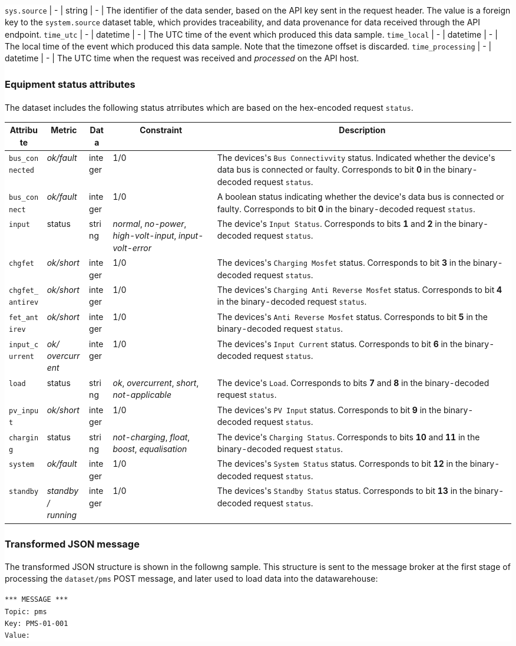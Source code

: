 `sys.source` | - | string | - | The identifier of the data sender, based on the API key sent in the request header. The value is a foreign key to the `system.source` dataset table, which provides traceability, and data provenance for data received through the API endpoint.
`time_utc` | - | datetime | - | The UTC time of the event which produced this data sample.
`time_local` | - | datetime | - | The local time of the event which produced this data sample. Note that the timezone offset is discarded.
`time_processing` | - | datetime | - | The UTC time when the request was received and *processed* on the API host.

### Equipment status attributes 

The dataset includes the following status atrributes which are based on the hex-encoded request `status`.

Attribute | Metric | Data | Constraint | Description
--- | --- | --- | --- | ---
`bus_connected` | _ok/fault_ | integer | 1/0 | The devices's `Bus Connectivvity` status. Indicated whether the device's data bus is connected or faulty. Corresponds to bit __0__ in the binary-decoded request `status`.
`bus_connect` | _ok/fault_ | integer | 1/0 | A boolean status indicating whether the device's data bus is connected or faulty. Corresponds to bit __0__ in the binary-decoded request `status`.
`input` | status | string | _normal_, _no-power_, _high-volt-input_, _input-volt-error_ | The device's `Input Status`. Corresponds to bits __1__ and __2__ in the binary-decoded request `status`.
`chgfet` | _ok/short_ | integer | 1/0 | The devices's `Charging Mosfet` status. Corresponds to bit __3__ in the binary-decoded request `status`.
`chgfet_antirev` | _ok/short_ | integer | 1/0 | The devices's `Charging Anti Reverse Mosfet` status. Corresponds to bit __4__ in the binary-decoded request `status`.
`fet_antirev` | _ok/short_ | integer | 1/0 | The devices's `Anti Reverse Mosfet` status. Corresponds to bit __5__ in the binary-decoded request `status`.
`input_current` | _ok/ overcurrent_ | integer | 1/0 | The devices's `Input Current` status. Corresponds to bit __6__ in the binary-decoded request `status`.
`load` | status | string | _ok_, _overcurrent_, _short_, _not-applicable_ | The device's `Load`. Corresponds to bits __7__ and __8__ in the binary-decoded request `status`.
`pv_input` | _ok/short_ | integer | 1/0 | The devices's `PV Input` status. Corresponds to bit __9__ in the binary-decoded request `status`.
`charging` | status | string | _not-charging_, _float_, _boost_, _equalisation_ | The device's `Charging Status`. Corresponds to bits __10__ and __11__ in the binary-decoded request `status`.
`system` | _ok/fault_ | integer | 1/0 | The devices's `System Status` status. Corresponds to bit __12__ in the binary-decoded request `status`.
`standby` | _standby/ running_ | integer | 1/0 | The devices's `Standby Status` status. Corresponds to bit __13__ in the binary-decoded request `status`.


### Transformed JSON message

The transformed JSON structure is shown in the followng sample. This structure is sent to the message broker at the first stage of processing the `dataset/pms` POST message, and later used to load data into the datawarehouse:

```
*** MESSAGE ***
Topic: pms
Key: PMS-01-001
Value:	
```
